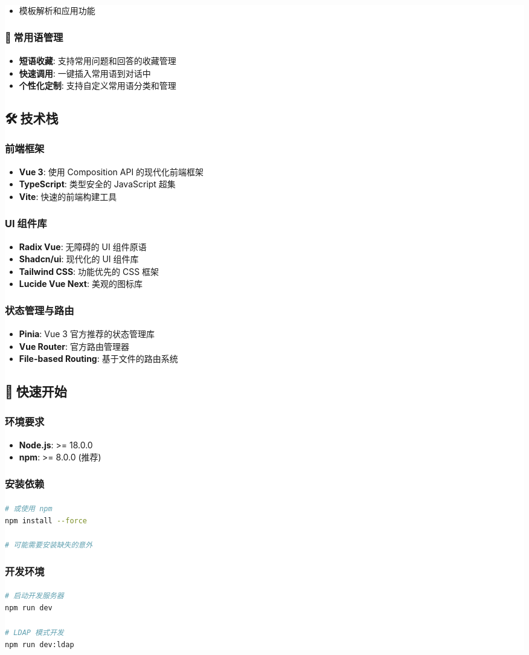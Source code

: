   - 模板解析和应用功能

### 🔧 常用语管理
- **短语收藏**: 支持常用问题和回答的收藏管理
- **快速调用**: 一键插入常用语到对话中
- **个性化定制**: 支持自定义常用语分类和管理


## 🛠 技术栈

### 前端框架
- **Vue 3**: 使用 Composition API 的现代化前端框架
- **TypeScript**: 类型安全的 JavaScript 超集
- **Vite**: 快速的前端构建工具

### UI 组件库
- **Radix Vue**: 无障碍的 UI 组件原语
- **Shadcn/ui**: 现代化的 UI 组件库
- **Tailwind CSS**: 功能优先的 CSS 框架
- **Lucide Vue Next**: 美观的图标库

### 状态管理与路由
- **Pinia**: Vue 3 官方推荐的状态管理库
- **Vue Router**: 官方路由管理器
- **File-based Routing**: 基于文件的路由系统


## 🚀 快速开始

### 环境要求

- **Node.js**: >= 18.0.0
- **npm**: >= 8.0.0 (推荐)

### 安装依赖

```bash
# 或使用 npm
npm install --force

# 可能需要安装缺失的意外
```

### 开发环境

```bash
# 启动开发服务器
npm run dev

# LDAP 模式开发
npm run dev:ldap
```

